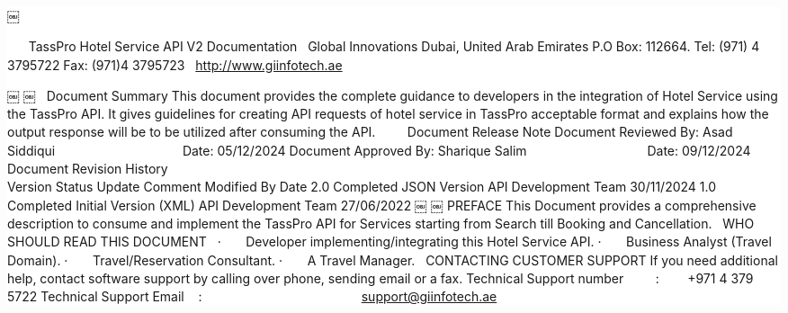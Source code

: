 ￼
 
 
 
 
 
	
	

 
 
 
TassPro
Hotel Service API V2 Documentation
 
Global Innovations
Dubai, United Arab Emirates
P.O Box: 112664.
Tel: (971) 4 3795722
Fax: (971)4 3795723
 
http://www.giinfotech.ae

￼
￼
 
Document Summary
This document provides the complete guidance to developers in the integration of Hotel Service using the TassPro API. It gives guidelines for creating API requests of hotel service in TassPro acceptable format and explains how the output response will be to be utilized
after consuming the API.
 
 
 
 
Document Release Note
Document Reviewed By: Asad Siddiqui                                    Date: 05/12/2024
Document Approved By: Sharique Salim                                  Date: 09/12/2024
 
 
Document Revision History				
Version	Status	Update Comment	Modified By	Date
2.0	Completed	JSON Version	API Development Team	30/11/2024
1.0	Completed	Initial Version (XML)	API Development Team	27/06/2022
￼
￼
PREFACE
This Document provides a comprehensive description to consume and implement the TassPro API for Services starting from Search till Booking and Cancellation.
 
WHO SHOULD READ THIS DOCUMENT
 
·       Developer implementing/integrating this Hotel Service API.
·       Business Analyst (Travel Domain).
·       Travel/Reservation Consultant.
·       A Travel Manager.
 
CONTACTING CUSTOMER SUPPORT
If you need additional help, contact software support by calling over phone, sending email or a fax.
Technical Support number         :        +971 4 379 5722 Technical Support Email    :                                             support@giinfotech.ae
